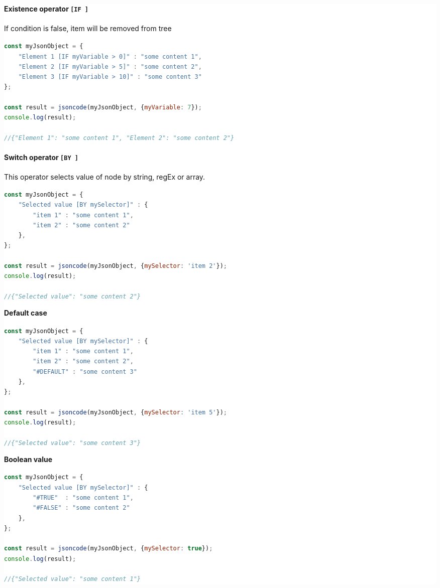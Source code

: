 #### Existence operator `[IF ]`
If condition is false, item will be removed from tree
```js
const myJsonObject = {
    "Element 1 [IF myVariable > 0]" : "some content 1", 
    "Element 2 [IF myVariable > 5]" : "some content 2", 
    "Element 3 [IF myVariable > 10]" : "some content 3" 
};

const result = jsoncode(myJsonObject, {myVariable: 7});
console.log(result);

//{"Element 1": "some content 1", "Element 2": "some content 2"}
```

#### Switch operator `[BY ]`
This operator selects value of node by string, regEx or array.
```js
const myJsonObject = {
    "Selected value [BY mySelector]" : {
        "item 1" : "some content 1",
        "item 2" : "some content 2"
    }, 
};

const result = jsoncode(myJsonObject, {mySelector: 'item 2'});
console.log(result);
 
//{"Selected value": "some content 2"}
```

**Default case**
```js
const myJsonObject = {
    "Selected value [BY mySelector]" : {
        "item 1" : "some content 1",
        "item 2" : "some content 2",
        "#DEFAULT" : "some content 3"
    }, 
};

const result = jsoncode(myJsonObject, {mySelector: 'item 5'});
console.log(result);
 
//{"Selected value": "some content 3"}
```

**Boolean value**
```js
const myJsonObject = {
    "Selected value [BY mySelector]" : {
        "#TRUE"  : "some content 1",
        "#FALSE" : "some content 2"
    }, 
};

const result = jsoncode(myJsonObject, {mySelector: true});
console.log(result);
 
//{"Selected value": "some content 1"}
```
